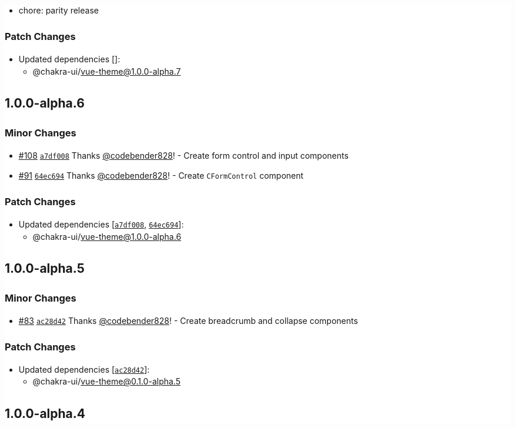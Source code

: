 - chore: parity release

### Patch Changes

- Updated dependencies []:
  - @chakra-ui/vue-theme@1.0.0-alpha.7

## 1.0.0-alpha.6

### Minor Changes

- [#108](https://github.com/chakra-ui/chakra-ui-vue-next/pull/108)
  [`a7df008`](https://github.com/chakra-ui/chakra-ui-vue-next/commit/a7df008af57158fbd9240645d4177cf862ca764d)
  Thanks [@codebender828](https://github.com/codebender828)! - Create form
  control and input components

* [#91](https://github.com/chakra-ui/chakra-ui-vue-next/pull/91)
  [`64ec694`](https://github.com/chakra-ui/chakra-ui-vue-next/commit/64ec694a67bf0932ad8d7569cf4347cd1da48513)
  Thanks [@codebender828](https://github.com/codebender828)! - Create
  `CFormControl` component

### Patch Changes

- Updated dependencies
  [[`a7df008`](https://github.com/chakra-ui/chakra-ui-vue-next/commit/a7df008af57158fbd9240645d4177cf862ca764d),
  [`64ec694`](https://github.com/chakra-ui/chakra-ui-vue-next/commit/64ec694a67bf0932ad8d7569cf4347cd1da48513)]:
  - @chakra-ui/vue-theme@1.0.0-alpha.6

## 1.0.0-alpha.5

### Minor Changes

- [#83](https://github.com/chakra-ui/chakra-ui-vue-next/pull/83)
  [`ac28d42`](https://github.com/chakra-ui/chakra-ui-vue-next/commit/ac28d4217c3afb83383801316876f982163c5f5c)
  Thanks [@codebender828](https://github.com/codebender828)! - Create breadcrumb
  and collapse components

### Patch Changes

- Updated dependencies
  [[`ac28d42`](https://github.com/chakra-ui/chakra-ui-vue-next/commit/ac28d4217c3afb83383801316876f982163c5f5c)]:
  - @chakra-ui/vue-theme@0.1.0-alpha.5

## 1.0.0-alpha.4
